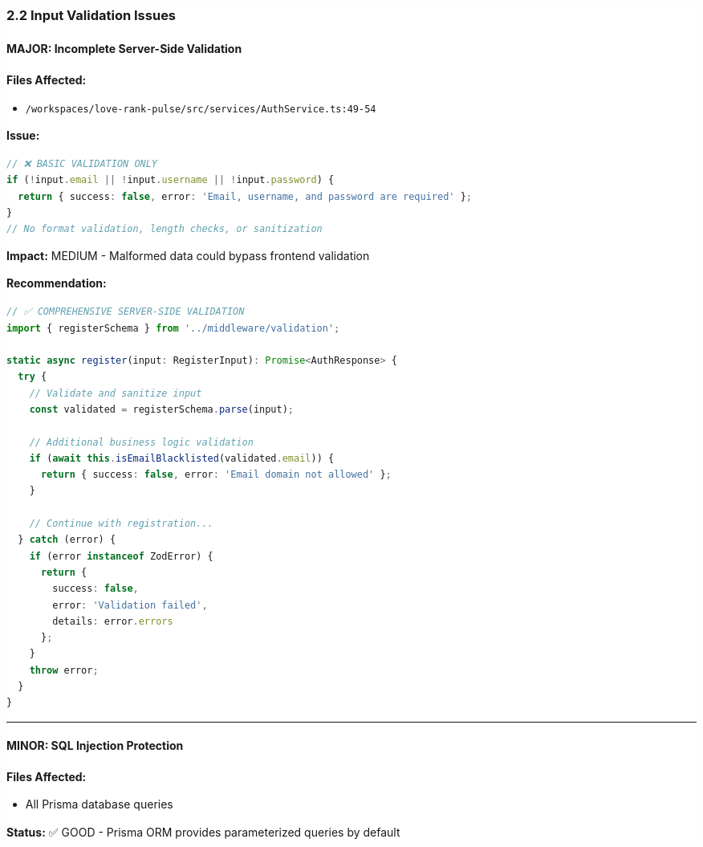 
### 2.2 Input Validation Issues

#### MAJOR: Incomplete Server-Side Validation
**Files Affected:**
- `/workspaces/love-rank-pulse/src/services/AuthService.ts:49-54`

**Issue:**
```typescript
// ❌ BASIC VALIDATION ONLY
if (!input.email || !input.username || !input.password) {
  return { success: false, error: 'Email, username, and password are required' };
}
// No format validation, length checks, or sanitization
```

**Impact:** MEDIUM - Malformed data could bypass frontend validation

**Recommendation:**
```typescript
// ✅ COMPREHENSIVE SERVER-SIDE VALIDATION
import { registerSchema } from '../middleware/validation';

static async register(input: RegisterInput): Promise<AuthResponse> {
  try {
    // Validate and sanitize input
    const validated = registerSchema.parse(input);

    // Additional business logic validation
    if (await this.isEmailBlacklisted(validated.email)) {
      return { success: false, error: 'Email domain not allowed' };
    }

    // Continue with registration...
  } catch (error) {
    if (error instanceof ZodError) {
      return {
        success: false,
        error: 'Validation failed',
        details: error.errors
      };
    }
    throw error;
  }
}
```

---

#### MINOR: SQL Injection Protection
**Files Affected:**
- All Prisma database queries

**Status:** ✅ GOOD - Prisma ORM provides parameterized queries by default

